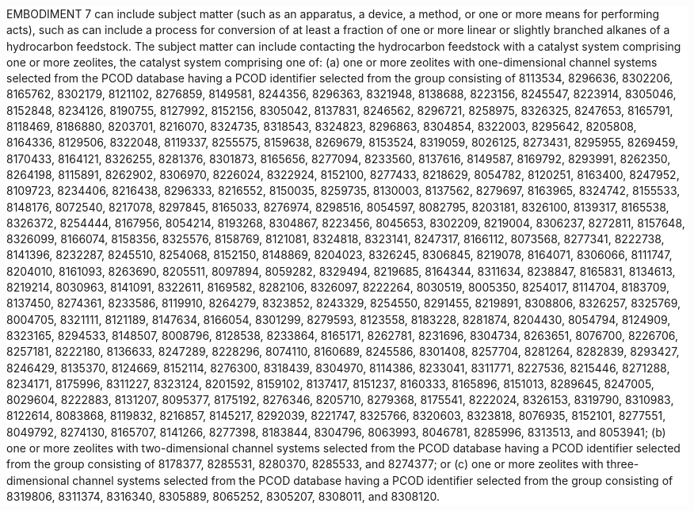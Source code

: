EMBODIMENT 7 can include subject matter (such as an apparatus, a device, a method, or one or more means for performing acts), such as can include a process for conversion of at least a fraction of one or more linear or slightly branched alkanes of a hydrocarbon feedstock. The subject matter can include contacting the hydrocarbon feedstock with a catalyst system comprising one or more zeolites, the catalyst system comprising one of: (a) one or more zeolites with one-dimensional channel systems selected from the PCOD database having a PCOD identifier selected from the group consisting of 8113534, 8296636, 8302206, 8165762, 8302179, 8121102, 8276859, 8149581, 8244356, 8296363, 8321948, 8138688, 8223156, 8245547, 8223914, 8305046, 8152848, 8234126, 8190755, 8127992, 8152156, 8305042, 8137831, 8246562, 8296721, 8258975, 8326325, 8247653, 8165791, 8118469, 8186880, 8203701, 8216070, 8324735, 8318543, 8324823, 8296863, 8304854, 8322003, 8295642, 8205808, 8164336, 8129506, 8322048, 8119337, 8255575, 8159638, 8269679, 8153524, 8319059, 8026125, 8273431, 8295955, 8269459, 8170433, 8164121, 8326255, 8281376, 8301873, 8165656, 8277094, 8233560, 8137616, 8149587, 8169792, 8293991, 8262350, 8264198, 8115891, 8262902, 8306970, 8226024, 8322924, 8152100, 8277433, 8218629, 8054782, 8120251, 8163400, 8247952, 8109723, 8234406, 8216438, 8296333, 8216552, 8150035, 8259735, 8130003, 8137562, 8279697, 8163965, 8324742, 8155533, 8148176, 8072540, 8217078, 8297845, 8165033, 8276974, 8298516, 8054597, 8082795, 8203181, 8326100, 8139317, 8165538, 8326372, 8254444, 8167956, 8054214, 8193268, 8304867, 8223456, 8045653, 8302209, 8219004, 8306237, 8272811, 8157648, 8326099, 8166074, 8158356, 8325576, 8158769, 8121081, 8324818, 8323141, 8247317, 8166112, 8073568, 8277341, 8222738, 8141396, 8232287, 8245510, 8254068, 8152150, 8148869, 8204023, 8326245, 8306845, 8219078, 8164071, 8306066, 8111747, 8204010, 8161093, 8263690, 8205511, 8097894, 8059282, 8329494, 8219685, 8164344, 8311634, 8238847, 8165831, 8134613, 8219214, 8030963, 8141091, 8322611, 8169582, 8282106, 8326097, 8222264, 8030519, 8005350, 8254017, 8114704, 8183709, 8137450, 8274361, 8233586, 8119910, 8264279, 8323852, 8243329, 8254550, 8291455, 8219891, 8308806, 8326257, 8325769, 8004705, 8321111, 8121189, 8147634, 8166054, 8301299, 8279593, 8123558, 8183228, 8281874, 8204430, 8054794, 8124909, 8323165, 8294533, 8148507, 8008796, 8128538, 8233864, 8165171, 8262781, 8231696, 8304734, 8263651, 8076700, 8226706, 8257181, 8222180, 8136633, 8247289, 8228296, 8074110, 8160689, 8245586, 8301408, 8257704, 8281264, 8282839, 8293427, 8246429, 8135370, 8124669, 8152114, 8276300, 8318439, 8304970, 8114386, 8233041, 8311771, 8227536, 8215446, 8271288, 8234171, 8175996, 8311227, 8323124, 8201592, 8159102, 8137417, 8151237, 8160333, 8165896, 8151013, 8289645, 8247005, 8029604, 8222883, 8131207, 8095377, 8175192, 8276346, 8205710, 8279368, 8175541, 8222024, 8326153, 8319790, 8310983, 8122614, 8083868, 8119832, 8216857, 8145217, 8292039, 8221747, 8325766, 8320603, 8323818, 8076935, 8152101, 8277551, 8049792, 8274130, 8165707, 8141266, 8277398, 8183844, 8304796, 8063993, 8046781, 8285996, 8313513, and 8053941; (b) one or more zeolites with two-dimensional channel systems selected from the PCOD database having a PCOD identifier selected from the group consisting of 8178377, 8285531, 8280370, 8285533, and 8274377; or (c) one or more zeolites with three-dimensional channel systems selected from the PCOD database having a PCOD identifier selected from the group consisting of 8319806, 8311374, 8316340, 8305889, 8065252, 8305207, 8308011, and 8308120.
